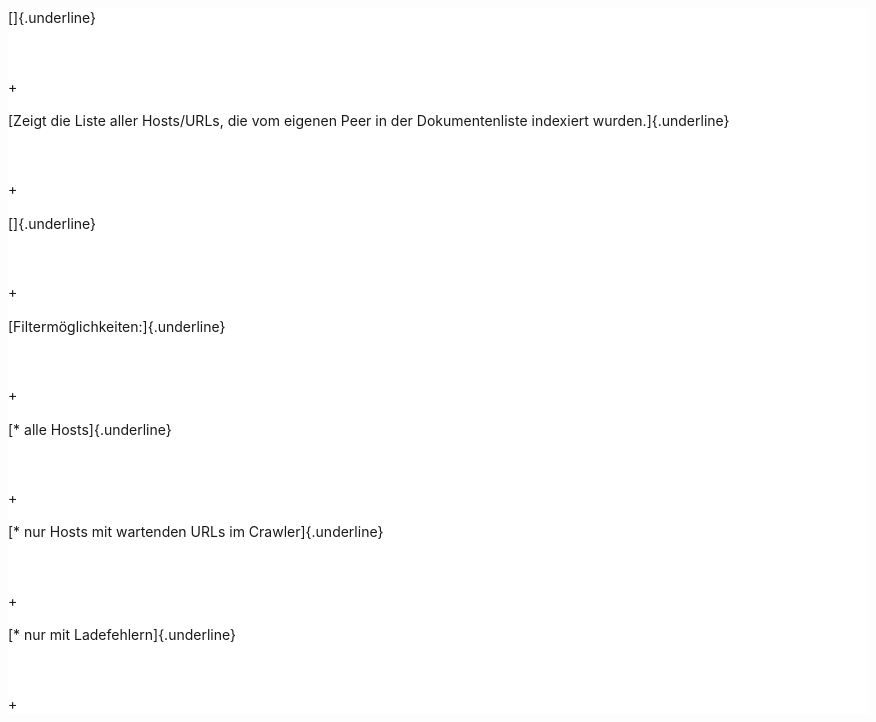 []{.underline}

</div>

 

\+

<div>

[Zeigt die Liste aller Hosts/URLs, die vom eigenen Peer in der
Dokumentenliste indexiert wurden.]{.underline}

</div>

 

\+

<div>

[]{.underline}

</div>

 

\+

<div>

[Filtermöglichkeiten:]{.underline}

</div>

 

\+

<div>

[\* alle Hosts]{.underline}

</div>

 

\+

<div>

[\* nur Hosts mit wartenden URLs im Crawler]{.underline}

</div>

 

\+

<div>

[\* nur mit Ladefehlern]{.underline}

</div>

 

\+

<div>
